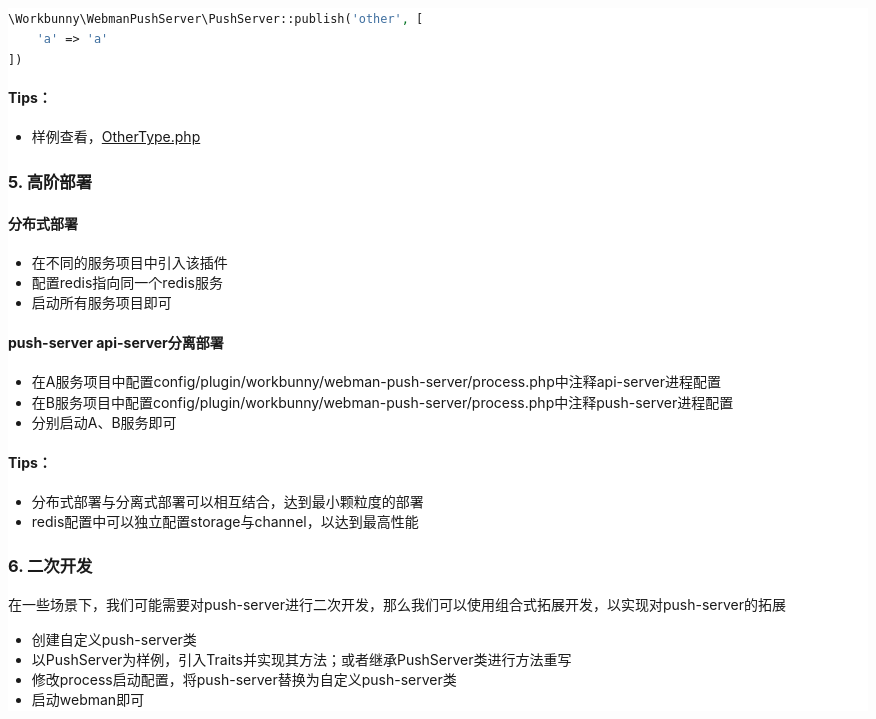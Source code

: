 ```php
\Workbunny\WebmanPushServer\PushServer::publish('other', [
    'a' => 'a'
])
```

#### Tips：
- 样例查看，[OtherType.php](tests/Examples/OtherType.php)

### 5. 高阶部署

#### 分布式部署

- 在不同的服务项目中引入该插件
- 配置redis指向同一个redis服务
- 启动所有服务项目即可

#### push-server api-server分离部署

- 在A服务项目中配置config/plugin/workbunny/webman-push-server/process.php中注释api-server进程配置
- 在B服务项目中配置config/plugin/workbunny/webman-push-server/process.php中注释push-server进程配置
- 分别启动A、B服务即可

#### Tips：
- 分布式部署与分离式部署可以相互结合，达到最小颗粒度的部署
- redis配置中可以独立配置storage与channel，以达到最高性能

### 6. 二次开发

在一些场景下，我们可能需要对push-server进行二次开发，那么我们可以使用组合式拓展开发，以实现对push-server的拓展

- 创建自定义push-server类
- 以PushServer为样例，引入Traits并实现其方法；或者继承PushServer类进行方法重写
- 修改process启动配置，将push-server替换为自定义push-server类
- 启动webman即可
